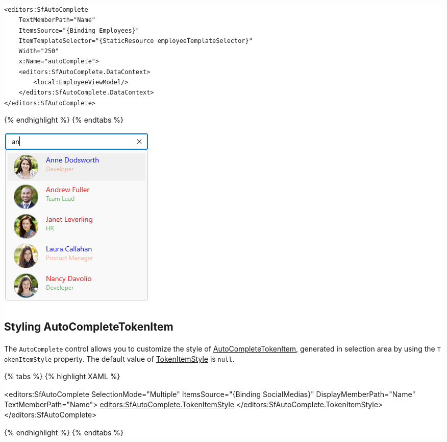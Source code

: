     <editors:SfAutoComplete 
        TextMemberPath="Name"
        ItemsSource="{Binding Employees}"
        ItemTemplateSelector="{StaticResource employeeTemplateSelector}"        
        Width="250" 
        x:Name="autoComplete">
        <editors:SfAutoComplete.DataContext>
            <local:EmployeeViewModel/>
        </editors:SfAutoComplete.DataContext>
    </editors:SfAutoComplete>
</Grid>

{% endhighlight %}
{% endtabs %}

![Different custom UI of dropdown items using ItemTemplateSelector](Styling_images/winui-autocomplete-custom-itemtemplate.png)

## Styling AutoCompleteTokenItem

The `AutoComplete` control allows you to customize the style of [AutoCompleteTokenItem](https://help.syncfusion.com/cr/winui/Syncfusion.UI.Xaml.Editors.AutoCompleteTokenItem.html), generated in selection area by using the `TokenItemStyle` property. The default value of [TokenItemStyle](https://help.syncfusion.com/cr/winui/Syncfusion.UI.Xaml.Editors.DropDownListBase.html#Syncfusion_UI_Xaml_Editors_DropDownListBase_TokenItemStyle) is `null`. 

{% tabs %}
{% highlight XAML %}

<editors:SfAutoComplete 
    SelectionMode="Multiple"
    ItemsSource="{Binding SocialMedias}"
    DisplayMemberPath="Name"
    TextMemberPath="Name">
    <editors:SfAutoComplete.TokenItemStyle>
        <Style TargetType="editors:AutoCompleteTokenItem">
            <Setter Property="Foreground" Value="Red"/>
            <Setter Property="Background" Value="LightCyan"/>
        </Style>
    </editors:SfAutoComplete.TokenItemStyle>
</editors:SfAutoComplete>

{% endhighlight %}
{% endtabs %}

